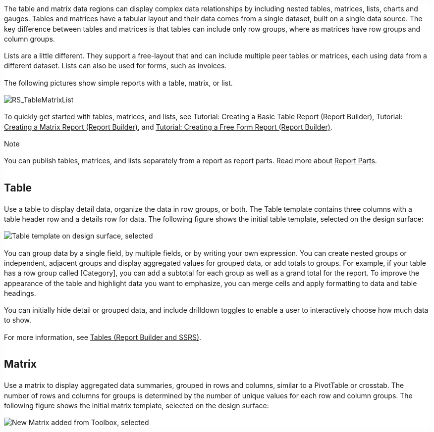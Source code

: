 The table and matrix data regions can display complex data relationships by including nested tables, matrices, lists, charts and gauges. Tables and matrices have a tabular layout and their data comes from a single dataset, built on a single data source. The key difference between tables and matrices is that tables can include only row groups, where as matrices have row groups and column groups.  
  
 Lists are a little different. They support a free-layout that and can include multiple peer tables or matrices, each using data from a different dataset. Lists can also be used for forms, such as invoices.  
  
 The following pictures show simple reports with a table, matrix, or list.  
  
 ![RS_TableMatrixList](../../reporting-services/report-design/media/rs-tablematrixlist.gif "RS_TableMatrixList")  
  
 To quickly get started with tables, matrices, and lists, see [Tutorial: Creating a Basic Table Report &#40;Report Builder&#41;](../../reporting-services/tutorial-creating-a-basic-table-report-report-builder.md), [Tutorial: Creating a Matrix Report &#40;Report Builder&#41;](../../reporting-services/tutorial-creating-a-matrix-report-report-builder.md), and [Tutorial: Creating a Free Form Report &#40;Report Builder&#41;](../../reporting-services/tutorial-creating-a-free-form-report-report-builder.md).  
  
> [!NOTE]  
>  You can publish tables, matrices, and lists separately from a report as report parts. Read more about [Report Parts](../../reporting-services/report-design/report-parts-report-builder-and-ssrs.md).  
  
##  <a name="Table"></a> Table  
 Use a table to display detail data, organize the data in row groups, or both. The Table template contains three columns with a table header row and a details row for data. The following figure shows the initial table template, selected on the design surface:  
  
 ![Table template on design surface, selected](../../reporting-services/report-design/media/rs-tabletemplatenewselected.gif "Table template on design surface, selected")  
  
 You can group data by a single field, by multiple fields, or by writing your own expression. You can create nested groups or independent, adjacent groups and display aggregated values for grouped data, or add totals to groups. For example, if your table has a row group called [Category], you can add a subtotal for each group as well as a grand total for the report. To improve the appearance of the table and highlight data you want to emphasize, you can merge cells and apply formatting to data and table headings.  
  
 You can initially hide detail or grouped data, and include drilldown toggles to enable a user to interactively choose how much data to show.  
  
 For more information, see [Tables &#40;Report Builder  and SSRS&#41;](../../reporting-services/report-design/tables-report-builder-and-ssrs.md).  
  
##  <a name="Matrix"></a> Matrix  
 Use a matrix to display aggregated data summaries, grouped in rows and columns, similar to a PivotTable or crosstab. The number of rows and columns for groups is determined by the number of unique values for each row and column groups. The following figure shows the initial matrix template, selected on the design surface:  
  
 ![New Matrix added from Toolbox, selected](../../reporting-services/report-design/media/rs-matrixtemplatenewselected.gif "New Matrix added from Toolbox, selected")  
  